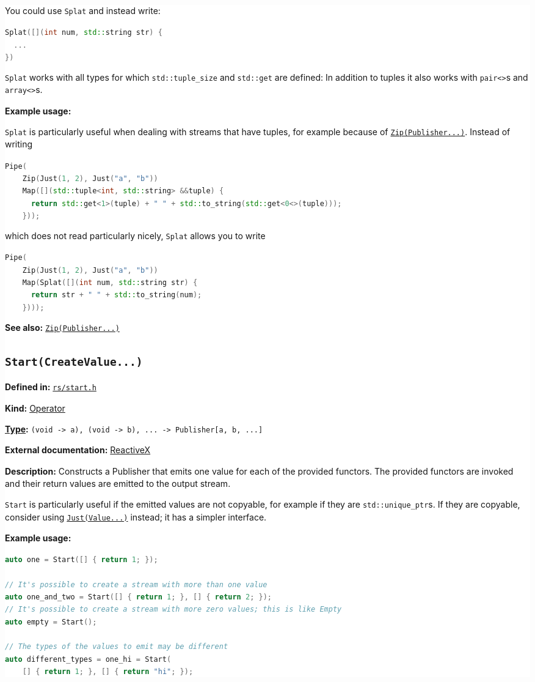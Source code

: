 You could use `Splat` and instead write:

```cpp
Splat([](int num, std::string str) {
  ...
})
```

`Splat` works with all types for which `std::tuple_size` and `std::get` are defined: In addition to tuples it also works with `pair<>`s and `array<>`s.

**Example usage:**

`Splat` is particularly useful when dealing with streams that have tuples, for example because of [`Zip(Publisher...)`](#zippublisher). Instead of writing

```cpp
Pipe(
    Zip(Just(1, 2), Just("a", "b"))
    Map([](std::tuple<int, std::string> &&tuple) {
      return std::get<1>(tuple) + " " + std::to_string(std::get<0<>(tuple)));
    }));
```

which does not read particularly nicely, `Splat` allows you to write

```cpp
Pipe(
    Zip(Just(1, 2), Just("a", "b"))
    Map(Splat([](int num, std::string str) {
      return str + " " + std::to_string(num);
    })));
```

**See also:** [`Zip(Publisher...)`](#zippublisher)


## `Start(CreateValue...)`

**Defined in:** [`rs/start.h`](../include/rs/start.h)

**Kind:** [Operator](#kind_operator)

**[Type](#types):** `(void -> a), (void -> b), ... -> Publisher[a, b, ...]`

**External documentation:** [ReactiveX](http://reactivex.io/documentation/operators/start.html)

**Description:** Constructs a Publisher that emits one value for each of the provided functors. The provided functors are invoked and their return values are emitted to the output stream.

`Start` is particularly useful if the emitted values are not copyable, for example if they are `std::unique_ptr`s. If they are copyable, consider using [`Just(Value...)`](#justvalue) instead; it has a simpler interface.

**Example usage:**

```cpp
auto one = Start([] { return 1; });

// It's possible to create a stream with more than one value
auto one_and_two = Start([] { return 1; }, [] { return 2; });
// It's possible to create a stream with more zero values; this is like Empty
auto empty = Start();

// The types of the values to emit may be different
auto different_types = one_hi = Start(
    [] { return 1; }, [] { return "hi"; });
```
